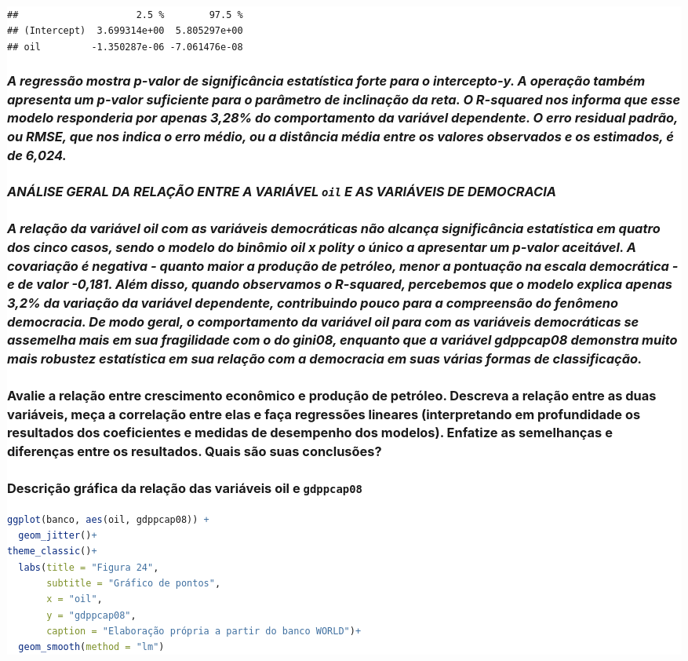     ##                     2.5 %        97.5 %
    ## (Intercept)  3.699314e+00  5.805297e+00
    ## oil         -1.350287e-06 -7.061476e-08

### *A regressão mostra p-valor de significância estatística forte para o intercepto-y. A operação também apresenta um p-valor suficiente para o parâmetro de inclinação da reta. O R-squared nos informa que esse modelo responderia por apenas 3,28% do comportamento da variável dependente. O erro residual padrão, ou RMSE, que nos indica o erro médio, ou a distância média entre os valores observados e os estimados, é de 6,024.*

### *ANÁLISE GERAL DA RELAÇÃO ENTRE A VARIÁVEL `oil` E AS VARIÁVEIS DE DEMOCRACIA*

### *A relação da variável oil com as variáveis democráticas não alcança significância estatística em quatro dos cinco casos, sendo o modelo do binômio oil x polity o único a apresentar um p-valor aceitável. A covariação é negativa - quanto maior a produção de petróleo, menor a pontuação na escala democrática - e de valor -0,181. Além disso, quando observamos o R-squared, percebemos que o modelo explica apenas 3,2% da variação da variável dependente, contribuindo pouco para a compreensão do fenômeno democracia. De modo geral, o comportamento da variável oil para com as variáveis democráticas se assemelha mais em sua fragilidade com o do gini08, enquanto que a variável gdppcap08 demonstra muito mais robustez estatística em sua relação com a democracia em suas várias formas de classificação.*

### Avalie a relação entre crescimento econômico e produção de petróleo. Descreva a relação entre as duas variáveis, meça a correlação entre elas e faça regressões lineares (interpretando em profundidade os resultados dos coeficientes e medidas de desempenho dos modelos). Enfatize as semelhanças e diferenças entre os resultados. Quais são suas conclusões?

### Descrição gráfica da relação das variáveis **oil** e `gdppcap08`

``` r
ggplot(banco, aes(oil, gdppcap08)) +
  geom_jitter()+
theme_classic()+
  labs(title = "Figura 24",
       subtitle = "Gráfico de pontos",
       x = "oil",
       y = "gdppcap08",
       caption = "Elaboração própria a partir do banco WORLD")+
  geom_smooth(method = "lm")
```
